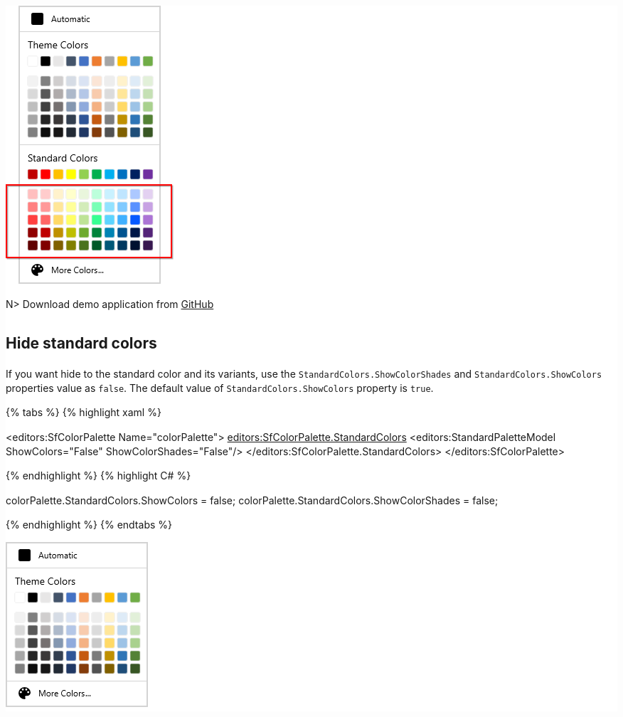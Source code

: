 ![ColorPalette shows the standard color wih its variants](Working-with-SfColorPalette_images/StandardColors_ShowColorShades.png)

N> Download demo application from [GitHub](https://github.com/SyncfusionExamples/syncfusion-winui-colorpalette-examples/blob/master/Samples/ColorPalette_features)

## Hide standard colors

If you want hide to the standard color and its variants, use the `StandardColors.ShowColorShades` and `StandardColors.ShowColors` properties value as `false`. The default value of `StandardColors.ShowColors` property is `true`. 

{% tabs %}
{% highlight xaml %}

<editors:SfColorPalette Name="colorPalette">
    <editors:SfColorPalette.StandardColors>
        <editors:StandardPaletteModel ShowColors="False" 
                                      ShowColorShades="False"/>
    </editors:SfColorPalette.StandardColors>
</editors:SfColorPalette>

{% endhighlight %}
{% highlight C# %}

colorPalette.StandardColors.ShowColors = false;
colorPalette.StandardColors.ShowColorShades = false;

{% endhighlight %}
{% endtabs %}

![ColorPalette hides the standard color and its variants](Working-with-SfColorPalette_images/StandardColors_ShowColorShades1.png)
